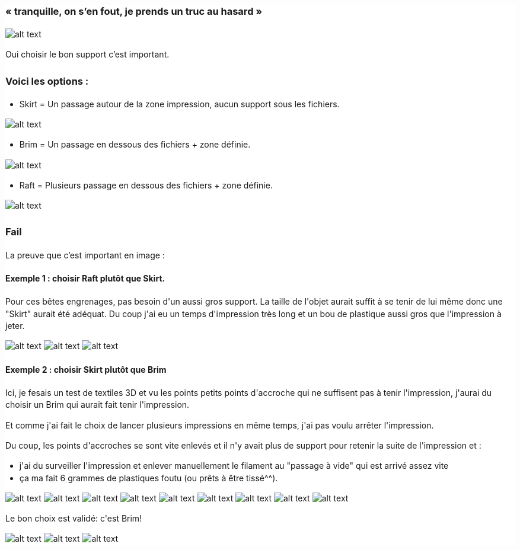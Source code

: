 ### « tranquille, on s’en fout, je prends un truc au hasard »
     

<img src="https://user-images.githubusercontent.com/25649502/41812834-0d7fdd68-772b-11e8-9707-b67a8d747660.jpg" alt="alt text" width="300" height="200">

Oui choisir le bon support c’est important.

### Voici les options : 
- Skirt = Un passage autour de la zone impression, aucun support sous les fichiers.
<img src="https://user-images.githubusercontent.com/25649502/41813124-1d592488-7730-11e8-83f7-53f9f8523869.jpg" alt="alt text" width="600" height="400">

- Brim = Un passage en dessous des fichiers + zone définie.
<img src="https://user-images.githubusercontent.com/25649502/41813103-b711f7cc-772f-11e8-9806-50b51f60278b.jpg" alt="alt text" width="600" height="400">

- Raft = Plusieurs passage en dessous des fichiers + zone définie.
<img src="https://user-images.githubusercontent.com/25649502/41813123-1d42e326-7730-11e8-8567-1d97dd0dc908.jpg" alt="alt text" width="600" height="400">



### Fail
La preuve que c’est important en image :

#### Exemple 1 : choisir Raft plutôt que Skirt.

Pour ces bêtes engrenages, pas besoin d'un aussi gros support. 
La taille de l'objet aurait suffit à se tenir de lui même donc une "Skirt" aurait été adéquat.
Du coup j'ai eu un temps d'impression très long et un bou de plastique aussi gros que l'impression à jeter.

<img src="https://user-images.githubusercontent.com/25649502/41812848-3d1659a8-772b-11e8-8001-97db98b678f4.jpg" alt="alt text" width="230" height="150"> <img src="https://user-images.githubusercontent.com/25649502/41812853-4b9ac50e-772b-11e8-8b8e-de6674aa6716.jpg" alt="alt text" width="230" height="150"> <img src="https://user-images.githubusercontent.com/25649502/41812852-4623cb20-772b-11e8-8097-1ca1e45968e6.jpg" alt="alt text" width="230" height="150">



#### Exemple 2 : choisir Skirt plutôt que Brim

Ici, je fesais un test de textiles 3D et vu les points petits points d'accroche qui ne suffisent pas à tenir l'impression, j'aurai du choisir un Brim qui aurait fait tenir l'impression.

Et comme j'ai fait le choix de lancer plusieurs impressions en même temps, j'ai pas voulu arrêter l'impression.



Du coup, les points d'accroches se sont vite enlevés et il n'y avait plus de support pour retenir la suite de l'impression et :

- j'ai du surveiller l'impression et enlever manuellement le filament au "passage à vide" qui est arrivé assez vite
- ça ma fait 6 grammes de plastiques foutu (ou prêts à être tissé^^).

<img src="https://user-images.githubusercontent.com/25649502/41812902-1b666680-772c-11e8-8f5d-92bb1bb58e25.jpg" alt="alt text" width="300" height="200"> <img src="https://user-images.githubusercontent.com/25649502/41812903-1b7e96b0-772c-11e8-857e-b388b2d5d14d.jpg" alt="alt text" width="300" height="200">
<img src="https://user-images.githubusercontent.com/25649502/41812904-1b996594-772c-11e8-8b06-b97cdebb4fc2.jpg" alt="alt text" width="300" height="200"> <img src="https://user-images.githubusercontent.com/25649502/41812905-1bb11388-772c-11e8-8823-499c8736d054.jpg" alt="alt text" width="300" height="200">
<img src="https://user-images.githubusercontent.com/25649502/41812969-ddd3a5ca-772c-11e8-84c3-87f6690a373a.jpg" alt="alt text" width="300" height="200"> <img src="https://user-images.githubusercontent.com/25649502/41812998-55d312ea-772d-11e8-99d8-bf4bdd457a38.jpg" alt="alt text" width="300" height="200">
<img src="https://user-images.githubusercontent.com/25649502/41812901-1b4e5914-772c-11e8-8357-1c6f3156ad17.jpg" alt="alt text" width="300" height="200">
<img src="https://user-images.githubusercontent.com/25649502/41812959-c05fd554-772c-11e8-95da-0b12062a17b8.jpg" alt="alt text" width="300" height="200"> <img src="https://user-images.githubusercontent.com/25649502/41812958-c04691b6-772c-11e8-884a-d5c30dd06361.jpg" alt="alt text" width="300" height="200">


Le bon choix est validé: c'est Brim!


<img src="https://user-images.githubusercontent.com/25649502/41813071-1037edbc-772f-11e8-9bca-c138194578a2.jpg" alt="alt text" width="300" height="200">  <img src="https://user-images.githubusercontent.com/25649502/41813073-1067a6c4-772f-11e8-9dd9-99a3064ee7cd.jpg" alt="alt text" width="300" height="200">
<img src="https://user-images.githubusercontent.com/25649502/41813259-a9392668-7732-11e8-9047-80a00ec522e1.jpg" alt="alt text" width="300" height="200">
